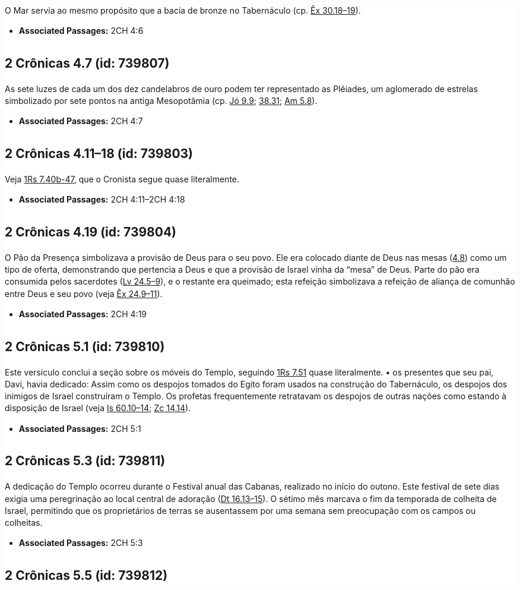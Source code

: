 O Mar servia ao mesmo propósito que a bacia de bronze no Tabernáculo (cp. [Êx 30\.18–19](https://ref.ly/Exod30:18-Exod30:19)).

* **Associated Passages:** 2CH 4:6

## 2 Crônicas 4.7 (id: 739807)

As sete luzes de cada um dos dez candelabros de ouro podem ter representado as Plêiades, um aglomerado de estrelas simbolizado por sete pontos na antiga Mesopotâmia (cp. [Jó 9\.9](https://ref.ly/Job9:9); [38\.31](https://ref.ly/Job38:31); [Am 5\.8](https://ref.ly/Amos5:8)).

* **Associated Passages:** 2CH 4:7

## 2 Crônicas 4.11–18 (id: 739803)

Veja [1Rs 7\.40b\-47](https://ref.ly/1Kgs7:40-1Kgs7:47), que o Cronista segue quase literalmente.

* **Associated Passages:** 2CH 4:11–2CH 4:18

## 2 Crônicas 4.19 (id: 739804)

O Pão da Presença simbolizava a provisão de Deus para o seu povo. Ele era colocado diante de Deus nas mesas ([4\.8](https://ref.ly/2Chr4:8)) como um tipo de oferta, demonstrando que pertencia a Deus e que a provisão de Israel vinha da “mesa” de Deus. Parte do pão era consumida pelos sacerdotes ([Lv 24\.5–9](https://ref.ly/Lev24:5-Lev24:9)), e o restante era queimado; esta refeição simbolizava a refeição de aliança de comunhão entre Deus e seu povo (veja [Êx 24\.9–11](https://ref.ly/Exod24:9-Exod24:11)).

* **Associated Passages:** 2CH 4:19

## 2 Crônicas 5.1 (id: 739810)

Este versículo conclui a seção sobre os móveis do Templo, seguindo [1Rs 7\.51](https://ref.ly/1Kgs7:51) quase literalmente. • os presentes que seu pai, Davi, havia dedicado: Assim como os despojos tomados do Egito foram usados na construção do Tabernáculo, os despojos dos inimigos de Israel construíram o Templo. Os profetas frequentemente retratavam os despojos de outras nações como estando à disposição de Israel (veja [Is 60\.10–14](https://ref.ly/Isa60:10-Isa60:14); [Zc 14\.14](https://ref.ly/Zech14:14)).

* **Associated Passages:** 2CH 5:1

## 2 Crônicas 5.3 (id: 739811)

A dedicação do Templo ocorreu durante o Festival anual das Cabanas, realizado no início do outono. Este festival de sete dias exigia uma peregrinação ao local central de adoração ([Dt 16\.13–15](https://ref.ly/Deut16:13-Deut16:15)). O sétimo mês marcava o fim da temporada de colheita de Israel, permitindo que os proprietários de terras se ausentassem por uma semana sem preocupação com os campos ou colheitas.

* **Associated Passages:** 2CH 5:3

## 2 Crônicas 5.5 (id: 739812)
